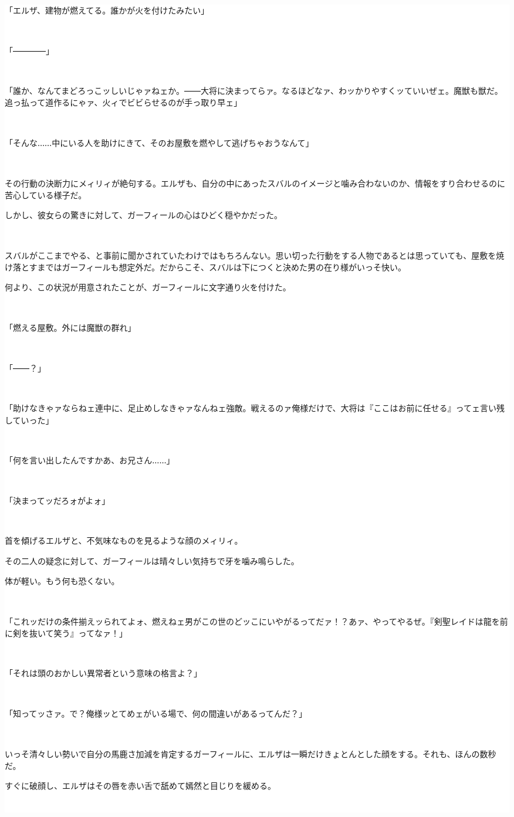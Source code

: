 「エルザ、建物が燃えてる。誰かが火を付けたみたい」

　

「――――」

　

「誰か、なんてまどろっこッしいじゃァねェか。――大将に決まってらァ。なるほどなァ、わッかりやすくッていいぜェ。魔獣も獣だ。追っ払って道作るにゃァ、火ィでビビらせるのが手っ取り早ェ」

　

「そんな……中にいる人を助けにきて、そのお屋敷を燃やして逃げちゃおうなんて」

　

その行動の決断力にメィリィが絶句する。エルザも、自分の中にあったスバルのイメージと噛み合わないのか、情報をすり合わせるのに苦心している様子だ。

しかし、彼女らの驚きに対して、ガーフィールの心はひどく穏やかだった。

　

スバルがここまでやる、と事前に聞かされていたわけではもちろんない。思い切った行動をする人物であるとは思っていても、屋敷を焼け落とすまではガーフィールも想定外だ。だからこそ、スバルは下につくと決めた男の在り様がいっそ快い。

何より、この状況が用意されたことが、ガーフィールに文字通り火を付けた。

　

「燃える屋敷。外には魔獣の群れ」

　

「――？」

　

「助けなきゃァならねェ連中に、足止めしなきゃァなんねェ強敵。戦えるのァ俺様だけで、大将は『ここはお前に任せる』ってェ言い残していった」

　

「何を言い出したんですかあ、お兄さん……」

　

「決まってッだろォがよォ」

　

首を傾げるエルザと、不気味なものを見るような顔のメィリィ。

その二人の疑念に対して、ガーフィールは晴々しい気持ちで牙を噛み鳴らした。

体が軽い。もう何も恐くない。

　

「これッだけの条件揃えッられてよォ、燃えねェ男がこの世のどッこにいやがるってだァ！？あァ、やってやるぜ。『剣聖レイドは龍を前に剣を抜いて笑う』ってなァ！」

　

「それは頭のおかしい異常者という意味の格言よ？」

　

「知ってッさァ。で？俺様ッとてめェがいる場で、何の間違いがあるってんだ？」

　

いっそ清々しい勢いで自分の馬鹿さ加減を肯定するガーフィールに、エルザは一瞬だけきょとんとした顔をする。それも、ほんの数秒だ。

すぐに破顔し、エルザはその唇を赤い舌で舐めて嫣然と目じりを緩める。

　